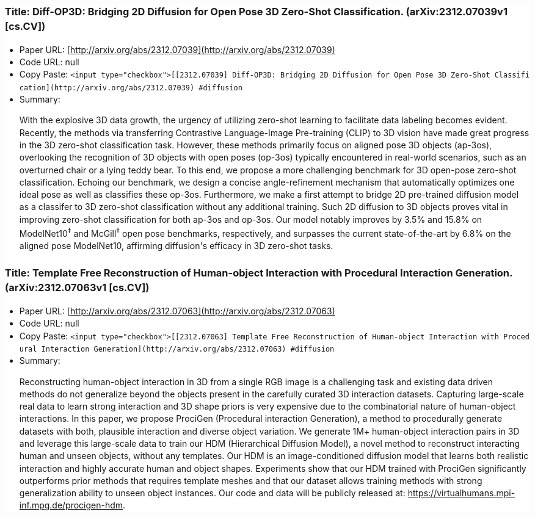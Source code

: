 ### Title: Diff-OP3D: Bridging 2D Diffusion for Open Pose 3D Zero-Shot Classification. (arXiv:2312.07039v1 [cs.CV])
* Paper URL: [http://arxiv.org/abs/2312.07039](http://arxiv.org/abs/2312.07039)
* Code URL: null
* Copy Paste: `<input type="checkbox">[[2312.07039] Diff-OP3D: Bridging 2D Diffusion for Open Pose 3D Zero-Shot Classification](http://arxiv.org/abs/2312.07039) #diffusion`
* Summary: <p>With the explosive 3D data growth, the urgency of utilizing zero-shot
learning to facilitate data labeling becomes evident. Recently, the methods via
transferring Contrastive Language-Image Pre-training (CLIP) to 3D vision have
made great progress in the 3D zero-shot classification task. However, these
methods primarily focus on aligned pose 3D objects (ap-3os), overlooking the
recognition of 3D objects with open poses (op-3os) typically encountered in
real-world scenarios, such as an overturned chair or a lying teddy bear. To
this end, we propose a more challenging benchmark for 3D open-pose zero-shot
classification. Echoing our benchmark, we design a concise angle-refinement
mechanism that automatically optimizes one ideal pose as well as classifies
these op-3os. Furthermore, we make a first attempt to bridge 2D pre-trained
diffusion model as a classifer to 3D zero-shot classification without any
additional training. Such 2D diffusion to 3D objects proves vital in improving
zero-shot classification for both ap-3os and op-3os. Our model notably improves
by 3.5% and 15.8% on ModelNet10$^{\ddag}$ and McGill$^{\ddag}$ open pose
benchmarks, respectively, and surpasses the current state-of-the-art by 6.8% on
the aligned pose ModelNet10, affirming diffusion's efficacy in 3D zero-shot
tasks.
</p>

### Title: Template Free Reconstruction of Human-object Interaction with Procedural Interaction Generation. (arXiv:2312.07063v1 [cs.CV])
* Paper URL: [http://arxiv.org/abs/2312.07063](http://arxiv.org/abs/2312.07063)
* Code URL: null
* Copy Paste: `<input type="checkbox">[[2312.07063] Template Free Reconstruction of Human-object Interaction with Procedural Interaction Generation](http://arxiv.org/abs/2312.07063) #diffusion`
* Summary: <p>Reconstructing human-object interaction in 3D from a single RGB image is a
challenging task and existing data driven methods do not generalize beyond the
objects present in the carefully curated 3D interaction datasets. Capturing
large-scale real data to learn strong interaction and 3D shape priors is very
expensive due to the combinatorial nature of human-object interactions. In this
paper, we propose ProciGen (Procedural interaction Generation), a method to
procedurally generate datasets with both, plausible interaction and diverse
object variation. We generate 1M+ human-object interaction pairs in 3D and
leverage this large-scale data to train our HDM (Hierarchical Diffusion Model),
a novel method to reconstruct interacting human and unseen objects, without any
templates. Our HDM is an image-conditioned diffusion model that learns both
realistic interaction and highly accurate human and object shapes. Experiments
show that our HDM trained with ProciGen significantly outperforms prior methods
that requires template meshes and that our dataset allows training methods with
strong generalization ability to unseen object instances. Our code and data
will be publicly released at:
https://virtualhumans.mpi-inf.mpg.de/procigen-hdm.
</p>
